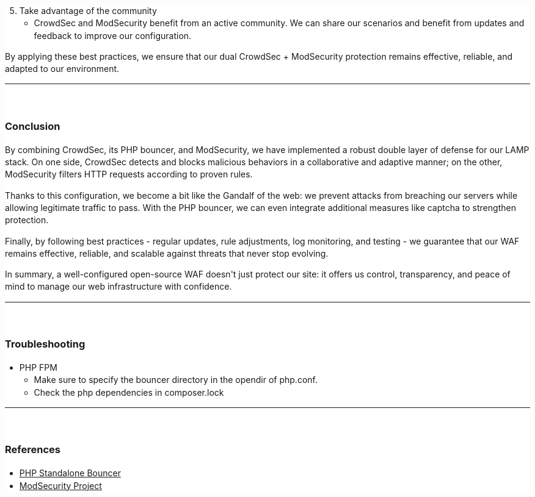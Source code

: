 5. Take advantage of the community
	- CrowdSec and ModSecurity benefit from an active community. We can share our scenarios and benefit from updates and feedback to improve our configuration.

By applying these best practices, we ensure that our dual CrowdSec + ModSecurity protection remains effective, reliable, and adapted to our environment.
&nbsp;

---

&nbsp;
<h3>
Conclusion
</h3>

By combining CrowdSec, its PHP bouncer, and ModSecurity, we have implemented a robust double layer of defense for our LAMP stack. On one side, CrowdSec detects and blocks malicious behaviors in a collaborative and adaptive manner; on the other, ModSecurity filters HTTP requests according to proven rules.

Thanks to this configuration, we become a bit like the Gandalf of the web: we prevent attacks from breaching our servers while allowing legitimate traffic to pass. With the PHP bouncer, we can even integrate additional measures like captcha to strengthen protection.

Finally, by following best practices - regular updates, rule adjustments, log monitoring, and testing - we guarantee that our WAF remains effective, reliable, and scalable against threats that never stop evolving.

In summary, a well-configured open-source WAF doesn't just protect our site: it offers us control, transparency, and peace of mind to manage our web infrastructure with confidence.
&nbsp;

---

&nbsp;
<h3>
Troubleshooting
</h3>

- PHP FPM
	- Make sure to specify the bouncer directory in the opendir of php.conf.
	- Check the php dependencies in composer.lock
&nbsp;

---

&nbsp;
<h3>
References
</h3>

- [PHP Standalone Bouncer](https://docs.crowdsec.net/u/bouncers/php/)
- [ModSecurity Project](https://modsecurity.org/)
